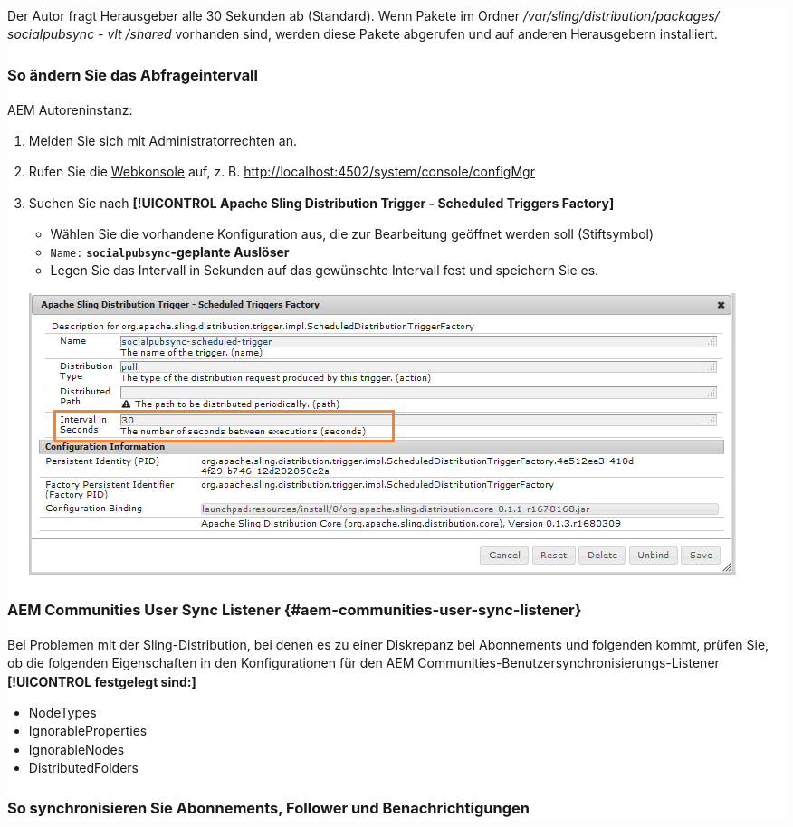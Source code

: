 Der Autor fragt Herausgeber alle 30 Sekunden ab (Standard). Wenn Pakete im Ordner */var/sling/distribution/packages/ socialpubsync - vlt /shared* vorhanden sind, werden diese Pakete abgerufen und auf anderen Herausgebern installiert.



### So ändern Sie das Abfrageintervall

AEM Autoreninstanz:

1. Melden Sie sich mit Administratorrechten an.
1. Rufen Sie die [Webkonsole](../../help/sites-deploying/configuring-osgi.md) auf, z. B. [http://localhost:4502/system/console/configMgr](http://localhost:4502/system/console/configMgr)
1. Suchen Sie nach **[!UICONTROL Apache Sling Distribution Trigger - Scheduled Triggers Factory]**

   * Wählen Sie die vorhandene Konfiguration aus, die zur Bearbeitung geöffnet werden soll (Stiftsymbol)
   * `Name:` **`socialpubsync`\-geplante Auslöser**
   * Legen Sie das Intervall in Sekunden auf das gewünschte Intervall fest und speichern Sie es.

   ![scheduled-trigger](assets/scheduled-trigger.png)

### AEM Communities User Sync Listener {#aem-communities-user-sync-listener}

Bei Problemen mit der Sling-Distribution, bei denen es zu einer Diskrepanz bei Abonnements und folgenden kommt, prüfen Sie, ob die folgenden Eigenschaften in den Konfigurationen für den AEM Communities-Benutzersynchronisierungs-Listener **[!UICONTROL festgelegt sind:]**

* NodeTypes
* IgnorableProperties
* IgnorableNodes
* DistributedFolders



### So synchronisieren Sie Abonnements, Follower und Benachrichtigungen
